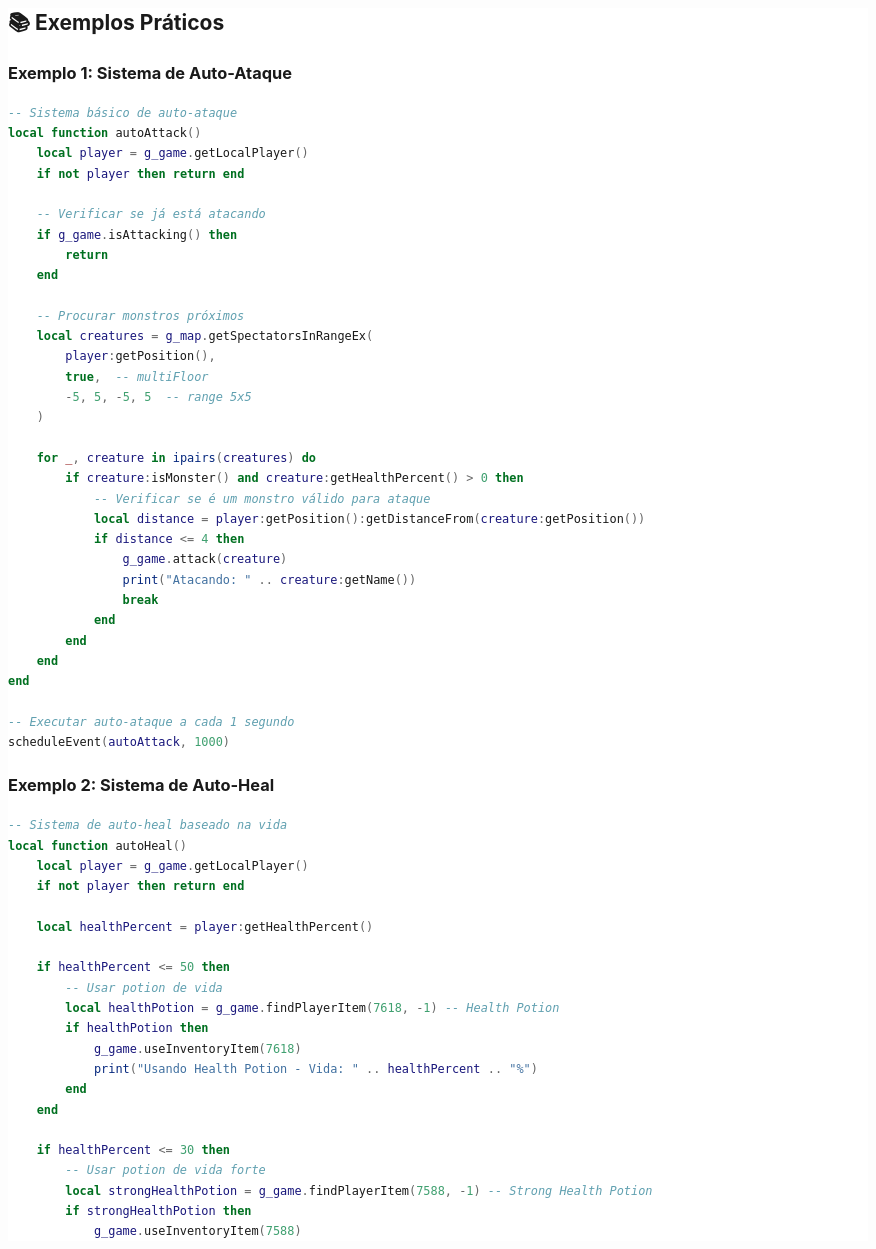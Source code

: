 
## 📚 **Exemplos Práticos**

### **Exemplo 1: Sistema de Auto-Ataque**

```lua
-- Sistema básico de auto-ataque
local function autoAttack()
    local player = g_game.getLocalPlayer()
    if not player then return end
    
    -- Verificar se já está atacando
    if g_game.isAttacking() then
        return
    end
    
    -- Procurar monstros próximos
    local creatures = g_map.getSpectatorsInRangeEx(
        player:getPosition(),
        true,  -- multiFloor
        -5, 5, -5, 5  -- range 5x5
    )
    
    for _, creature in ipairs(creatures) do
        if creature:isMonster() and creature:getHealthPercent() > 0 then
            -- Verificar se é um monstro válido para ataque
            local distance = player:getPosition():getDistanceFrom(creature:getPosition())
            if distance <= 4 then
                g_game.attack(creature)
                print("Atacando: " .. creature:getName())
                break
            end
        end
    end
end

-- Executar auto-ataque a cada 1 segundo
scheduleEvent(autoAttack, 1000)
```

### **Exemplo 2: Sistema de Auto-Heal**

```lua
-- Sistema de auto-heal baseado na vida
local function autoHeal()
    local player = g_game.getLocalPlayer()
    if not player then return end
    
    local healthPercent = player:getHealthPercent()
    
    if healthPercent <= 50 then
        -- Usar potion de vida
        local healthPotion = g_game.findPlayerItem(7618, -1) -- Health Potion
        if healthPotion then
            g_game.useInventoryItem(7618)
            print("Usando Health Potion - Vida: " .. healthPercent .. "%")
        end
    end
    
    if healthPercent <= 30 then
        -- Usar potion de vida forte
        local strongHealthPotion = g_game.findPlayerItem(7588, -1) -- Strong Health Potion
        if strongHealthPotion then
            g_game.useInventoryItem(7588)
```